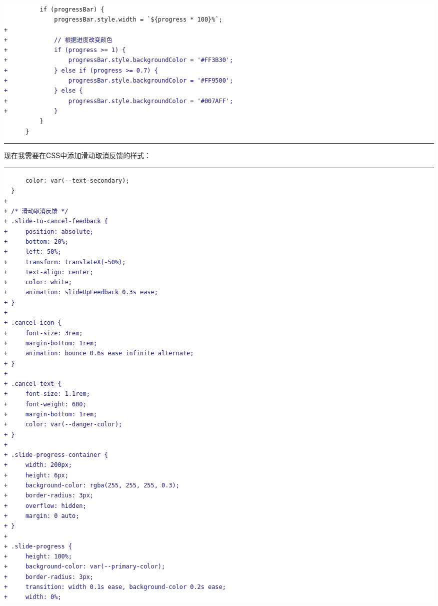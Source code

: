 
```diff
          if (progressBar) {
              progressBar.style.width = `${progress * 100}%`;
+             
+             // 根据进度改变颜色
+             if (progress >= 1) {
+                 progressBar.style.backgroundColor = '#FF3B30';
+             } else if (progress >= 0.7) {
+                 progressBar.style.backgroundColor = '#FF9500';
+             } else {
+                 progressBar.style.backgroundColor = '#007AFF';
+             }
          }
      }
```

---

现在我需要在CSS中添加滑动取消反馈的样式：

---

```diff
      color: var(--text-secondary);
  }
+ 
+ /* 滑动取消反馈 */
+ .slide-to-cancel-feedback {
+     position: absolute;
+     bottom: 20%;
+     left: 50%;
+     transform: translateX(-50%);
+     text-align: center;
+     color: white;
+     animation: slideUpFeedback 0.3s ease;
+ }
+ 
+ .cancel-icon {
+     font-size: 3rem;
+     margin-bottom: 1rem;
+     animation: bounce 0.6s ease infinite alternate;
+ }
+ 
+ .cancel-text {
+     font-size: 1.1rem;
+     font-weight: 600;
+     margin-bottom: 1rem;
+     color: var(--danger-color);
+ }
+ 
+ .slide-progress-container {
+     width: 200px;
+     height: 6px;
+     background-color: rgba(255, 255, 255, 0.3);
+     border-radius: 3px;
+     overflow: hidden;
+     margin: 0 auto;
+ }
+ 
+ .slide-progress {
+     height: 100%;
+     background-color: var(--primary-color);
+     border-radius: 3px;
+     transition: width 0.1s ease, background-color 0.2s ease;
+     width: 0%;
```